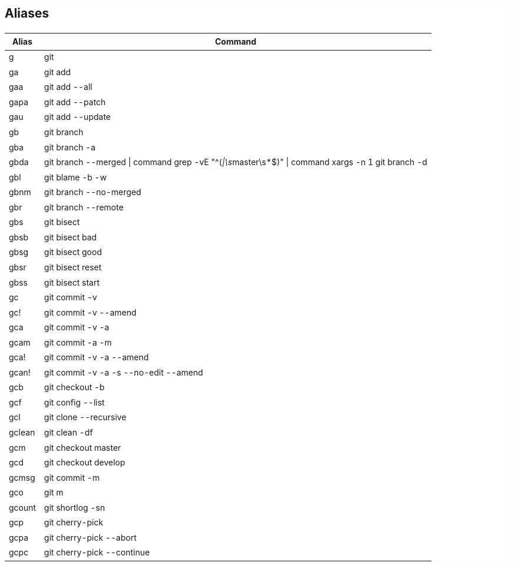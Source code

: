 ## Aliases

| Alias                | Command                                  |
| -------------------- | ---------------------------------------- |
| g                    | git                                      |
| ga                   | git add                                  |
| gaa                  | git add --all                            |
| gapa                 | git add --patch                          |
| gau                  | git add --update                         |
| gb                   | git branch                               |
| gba                  | git branch -a                            |
| gbda                 | git branch --merged \| command grep -vE "^(*\|\s*master\s*$)" \| command xargs -n 1 git branch -d |
| gbl                  | git blame -b -w                          |
| gbnm                 | git branch --no-merged                   |
| gbr                  | git branch --remote                      |
| gbs                  | git bisect                               |
| gbsb                 | git bisect bad                           |
| gbsg                 | git bisect good                          |
| gbsr                 | git bisect reset                         |
| gbss                 | git bisect start                         |
| gc                   | git commit -v                            |
| gc!                  | git commit -v --amend                    |
| gca                  | git commit -v -a                         |
| gcam                 | git commit -a -m                         |
| gca!                 | git commit -v -a --amend                 |
| gcan!                | git commit -v -a -s --no-edit --amend    |
| gcb                  | git checkout -b                          |
| gcf                  | git config --list                        |
| gcl                  | git clone --recursive                    |
| gclean               | git clean -df                            |
| gcm                  | git checkout master                      |
| gcd                  | git checkout develop                     |
| gcmsg                | git commit -m                            |
| gco                  | git m                                    |
| gcount               | git shortlog -sn                         |
| gcp                  | git cherry-pick                          |
| gcpa                 | git cherry-pick --abort                  |
| gcpc                 | git cherry-pick --continue               |